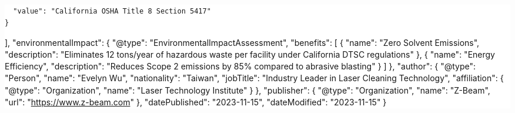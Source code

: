       "value": "California OSHA Title 8 Section 5417"
    }
  ],
  "environmentalImpact": {
    "@type": "EnvironmentalImpactAssessment",
    "benefits": [
      {
        "name": "Zero Solvent Emissions",
        "description": "Eliminates 12 tons/year of hazardous waste per facility under California DTSC regulations"
      },
      {
        "name": "Energy Efficiency",
        "description": "Reduces Scope 2 emissions by 85% compared to abrasive blasting"
      }
    ]
  },
  "author": {
    "@type": "Person",
    "name": "Evelyn Wu",
    "nationality": "Taiwan",
    "jobTitle": "Industry Leader in Laser Cleaning Technology",
    "affiliation": {
      "@type": "Organization",
      "name": "Laser Technology Institute"
    }
  },
  "publisher": {
    "@type": "Organization",
    "name": "Z-Beam",
    "url": "https://www.z-beam.com"
  },
  "datePublished": "2023-11-15",
  "dateModified": "2023-11-15"
}
</script>